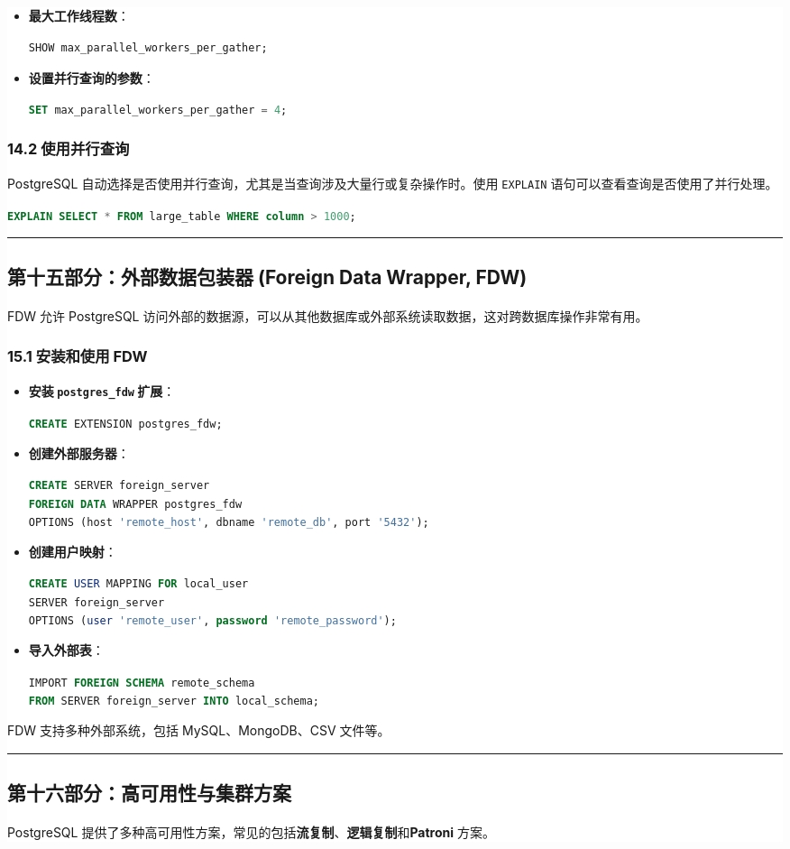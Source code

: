 - **最大工作线程数**：
  ```sql
  SHOW max_parallel_workers_per_gather;
  ```

- **设置并行查询的参数**：
  ```sql
  SET max_parallel_workers_per_gather = 4;
  ```

### 14.2 **使用并行查询**
PostgreSQL 自动选择是否使用并行查询，尤其是当查询涉及大量行或复杂操作时。使用 `EXPLAIN` 语句可以查看查询是否使用了并行处理。
```sql
EXPLAIN SELECT * FROM large_table WHERE column > 1000;
```

---

## 第十五部分：外部数据包装器 (Foreign Data Wrapper, FDW)

FDW 允许 PostgreSQL 访问外部的数据源，可以从其他数据库或外部系统读取数据，这对跨数据库操作非常有用。

### 15.1 **安装和使用 FDW**
- **安装 `postgres_fdw` 扩展**：
  ```sql
  CREATE EXTENSION postgres_fdw;
  ```

- **创建外部服务器**：
  ```sql
  CREATE SERVER foreign_server
  FOREIGN DATA WRAPPER postgres_fdw
  OPTIONS (host 'remote_host', dbname 'remote_db', port '5432');
  ```

- **创建用户映射**：
  ```sql
  CREATE USER MAPPING FOR local_user
  SERVER foreign_server
  OPTIONS (user 'remote_user', password 'remote_password');
  ```

- **导入外部表**：
  ```sql
  IMPORT FOREIGN SCHEMA remote_schema
  FROM SERVER foreign_server INTO local_schema;
  ```

FDW 支持多种外部系统，包括 MySQL、MongoDB、CSV 文件等。

---

## 第十六部分：高可用性与集群方案

PostgreSQL 提供了多种高可用性方案，常见的包括**流复制**、**逻辑复制**和**Patroni** 方案。
